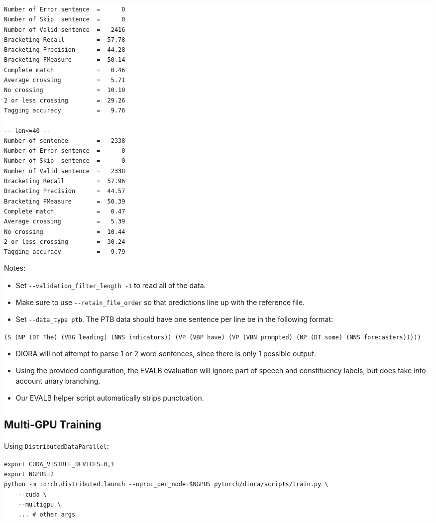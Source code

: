 ```
Number of Error sentence  =      0
Number of Skip  sentence  =      0
Number of Valid sentence  =   2416
Bracketing Recall         =  57.78
Bracketing Precision      =  44.28
Bracketing FMeasure       =  50.14
Complete match            =   0.46
Average crossing          =   5.71
No crossing               =  10.10
2 or less crossing        =  29.26
Tagging accuracy          =   9.76

-- len<=40 --
Number of sentence        =   2338
Number of Error sentence  =      0
Number of Skip  sentence  =      0
Number of Valid sentence  =   2338
Bracketing Recall         =  57.96
Bracketing Precision      =  44.57
Bracketing FMeasure       =  50.39
Complete match            =   0.47
Average crossing          =   5.39
No crossing               =  10.44
2 or less crossing        =  30.24
Tagging accuracy          =   9.79
```

Notes:

- Set `--validation_filter_length -1` to read all of the data.

- Make sure to use `--retain_file_order` so that predictions line up with the reference file.

- Set `--data_type ptb`. The PTB data should have one sentence per line be in the following format:

```
(S (NP (DT The) (VBG leading) (NNS indicators)) (VP (VBP have) (VP (VBN prompted) (NP (DT some) (NNS forecasters)))))
```

- DIORA will not attempt to parse 1 or 2 word sentences, since there is only 1 possible output.

- Using the provided configuration, the EVALB evaluation will ignore part of speech and constituency labels, but does take into account unary branching.

- Our EVALB helper script automatically strips punctuation.

## Multi-GPU Training

Using `DistributedDataParallel`:

```
export CUDA_VISIBLE_DEVICES=0,1
export NGPUS=2
python -m torch.distributed.launch --nproc_per_node=$NGPUS pytorch/diora/scripts/train.py \
    --cuda \
    --multigpu \
    ... # other args
```

